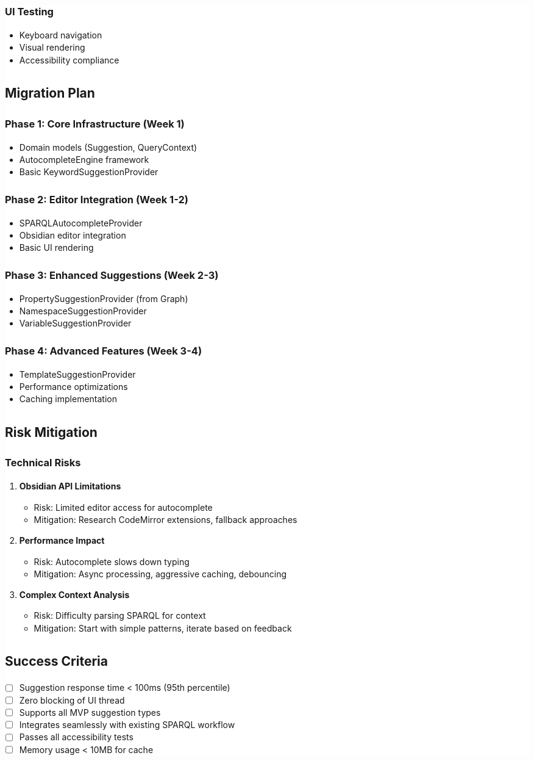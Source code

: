 ### UI Testing
- Keyboard navigation
- Visual rendering
- Accessibility compliance

## Migration Plan

### Phase 1: Core Infrastructure (Week 1)
- Domain models (Suggestion, QueryContext)
- AutocompleteEngine framework
- Basic KeywordSuggestionProvider

### Phase 2: Editor Integration (Week 1-2)
- SPARQLAutocompleteProvider
- Obsidian editor integration
- Basic UI rendering

### Phase 3: Enhanced Suggestions (Week 2-3)
- PropertySuggestionProvider (from Graph)
- NamespaceSuggestionProvider
- VariableSuggestionProvider

### Phase 4: Advanced Features (Week 3-4)
- TemplateSuggestionProvider
- Performance optimizations
- Caching implementation

## Risk Mitigation

### Technical Risks
1. **Obsidian API Limitations**
   - Risk: Limited editor access for autocomplete
   - Mitigation: Research CodeMirror extensions, fallback approaches

2. **Performance Impact**
   - Risk: Autocomplete slows down typing
   - Mitigation: Async processing, aggressive caching, debouncing

3. **Complex Context Analysis**
   - Risk: Difficulty parsing SPARQL for context
   - Mitigation: Start with simple patterns, iterate based on feedback

## Success Criteria

- [ ] Suggestion response time < 100ms (95th percentile)
- [ ] Zero blocking of UI thread
- [ ] Supports all MVP suggestion types
- [ ] Integrates seamlessly with existing SPARQL workflow
- [ ] Passes all accessibility tests
- [ ] Memory usage < 10MB for cache
